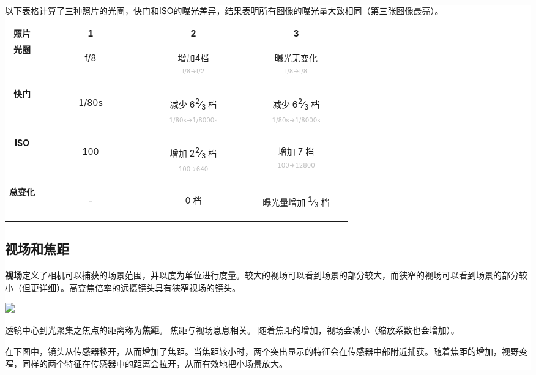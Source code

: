 </html>

以下表格计算了三种照片的光圈，快门和ISO的曝光差异，结果表明所有图像的曝光量大致相同（第三张图像最亮）。

<html>

<table class="table-exposure">
<tr>
  <td align="center" width=10%> <b>照片 </b></td>
  <td align="center" width=30%> <b>1</b> </td>
  <td align="center" width=30%> <b>2</b> </td>
  <td align="center" width=30%> <b>3</b> </td>
</tr>
<tr>
  <td align="center"> <b>光圈 </b></td>
  <td align="center"><p> f/8</p></td>
   <td align="center"><p> 增加4档 <br/><font size=1 color="#BBBBBB">f/8->f/2</font></p></td>
  <td align="center"><p> 曝光无变化<br/><font size=1 color="#BBBBBB">f/8->f/8</font></p></td>
</tr>
<tr>
  <td align="center"> <b>快门 </b></td>
  <td align="center"><p> 1/80s</p></td>
  <td align="center"><p> 减少 6<sup>2</sup>&frasl;<sub>3</sub> 档<br/><font size=1 color="#BBBBBB">1/80s->1/8000s</font></p></td>
<td align="center"><p> 减少 6<sup>2</sup>&frasl;<sub>3</sub> 档<br/><font size=1 color="#BBBBBB">1/80s->1/8000s</font></p></td>
</tr>
<tr>
  <td align="center"> <b>ISO </b></td>
   <td align="center"><p> 100</p></td>
   <td align="center"><p> 增加 2<sup>2</sup>&frasl;<sub>3</sub> 档<br/><font size=1 color="#BBBBBB">100->640</font></p></td>
   <td align="center"><p>增加 7 档<br/><font size=1 color="#BBBBBB">100->12800</font></p></td>
</tr>
<tr>
  <td align="center"> <b>总变化</b></td>
   <td align="center"><p> - </p></td>
   <td align="center"><p> 0 档 </p></td>
   <td align="center"><p> 曝光量增加 <sup>1</sup>&frasl;<sub>3</sub> 档 </p></td>
</tr>
</table>

</html>

## 视场和焦距

**视场**定义了相机可以捕获的场景范围，并以度为单位进行度量。较大的视场可以看到场景的部分较大，而狭窄的视场可以看到场景的部分较小（但更详细）。高变焦倍率的远摄镜头具有狭窄视场的镜头。

<img src="https://terra-1-g.djicdn.com/84f990b0bbd145e6a3930de0c55d3b2b/admin/doc/a6672aa3-8585-4154-9720-c77f3fc2d91d.png">

透镜中心到光聚集之焦点的距离称为**焦距**。 焦距与视场息息相关。 随着焦距的增加，视场会减小（缩放系数也会增加）。

在下图中，镜头从传感器移开，从而增加了焦距。当焦距较小时，两个突出显示的特征会在传感器中部附近捕获。随着焦距的增加，视野变窄，同样的两个特征在传感器中的距离会拉开，从而有效地把小场景放大。
